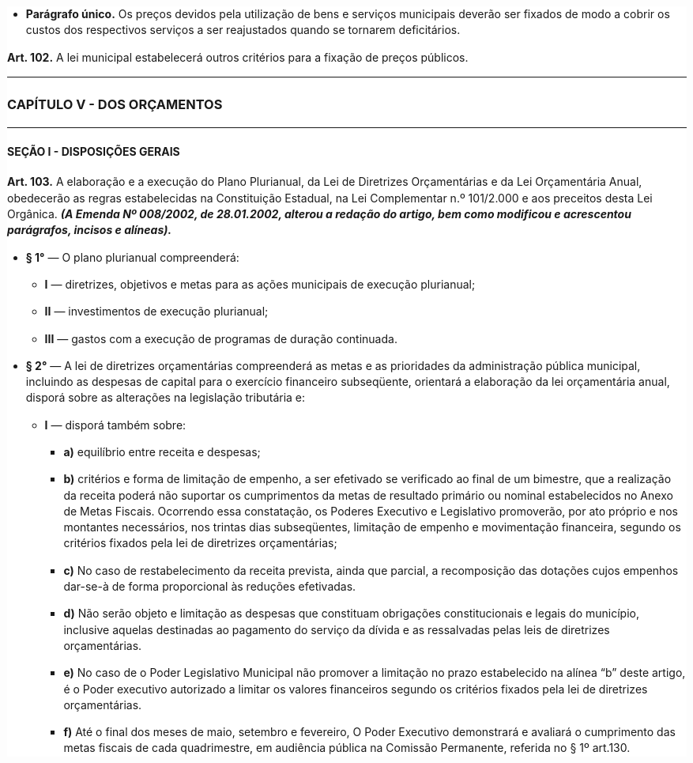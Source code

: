 - **Parágrafo único.** Os preços devidos pela utilização de bens e serviços municipais deverão ser fixados de modo a cobrir os custos dos respectivos serviços a ser reajustados quando se tornarem deficitários.

**Art. 102.** A lei municipal estabelecerá outros critérios para a fixação de preços públicos.

---

### CAPÍTULO V - DOS ORÇAMENTOS

---



#### SEÇÃO I - DISPOSIÇÕES GERAIS


**Art. 103.** A elaboração e a execução do Plano Plurianual, da Lei de Diretrizes Orçamentárias e da Lei Orçamentária Anual, obedecerão as regras estabelecidas na Constituição Estadual, na Lei Complementar n.º 101/2.000 e aos preceitos desta Lei Orgânica. ***(A Emenda Nº 008/2002, de 28.01.2002, alterou a redação do artigo, bem como modificou e acrescentou parágrafos, incisos e alíneas).***

- **§ 1°** — O plano plurianual compreenderá: 

	- **I** — diretrizes, objetivos e metas para as ações municipais de execução plurianual;

	- **II** — investimentos de execução plurianual;

	- **III** — gastos com a execução de programas de duração continuada.

- **§ 2°** — A lei de diretrizes orçamentárias compreenderá as metas e as prioridades da administração pública municipal, incluindo as despesas de capital para o exercício financeiro subseqüente, orientará a elaboração da lei orçamentária anual, disporá sobre as alterações na legislação tributária e:

	- **I** — disporá também sobre:

		- **a)** equilíbrio entre receita e despesas;

		- **b)** critérios e forma de limitação de empenho, a ser efetivado se verificado ao final de um bimestre, que a realização da receita poderá não suportar os cumprimentos da metas de resultado primário ou nominal estabelecidos no Anexo de Metas Fiscais. Ocorrendo essa constatação, os Poderes Executivo e Legislativo promoverão, por ato próprio e nos montantes necessários, nos trintas dias subseqüentes, limitação de empenho e movimentação financeira, segundo os critérios fixados pela lei de diretrizes orçamentárias;

		- **c)** No caso de restabelecimento da receita prevista, ainda que parcial, a recomposição das dotações cujos empenhos dar-se-à de forma proporcional às reduções efetivadas.

		- **d)** Não serão objeto e limitação as despesas que constituam obrigações constitucionais e legais do município, inclusive aquelas destinadas ao pagamento do serviço da dívida e as ressalvadas pelas leis de diretrizes orçamentárias.

		- **e)** No caso de o Poder Legislativo Municipal não promover a limitação no prazo estabelecido na alínea “b” deste artigo, é o Poder executivo autorizado a limitar os valores financeiros segundo os critérios fixados pela lei de diretrizes orçamentárias.

		- **f)** Até o final dos meses de maio, setembro e fevereiro, O Poder Executivo demonstrará e avaliará o cumprimento das metas fiscais de cada quadrimestre, em audiência pública na Comissão Permanente, referida no § 1º art.130.
